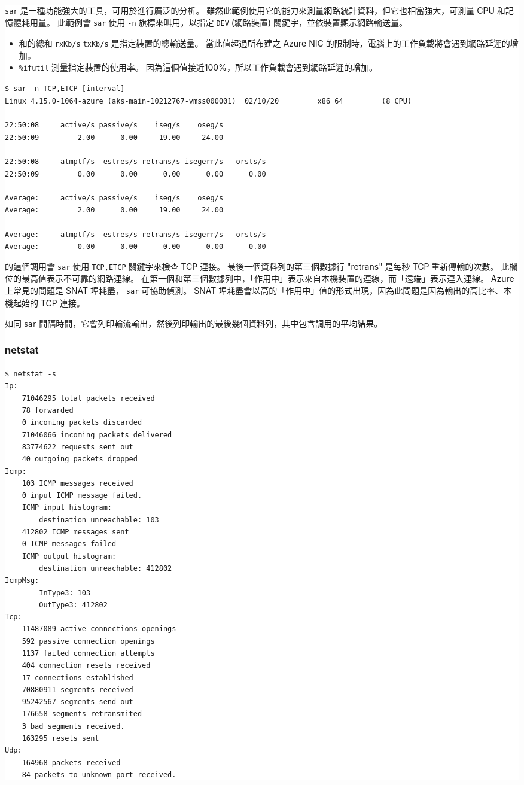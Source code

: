 `sar` 是一種功能強大的工具，可用於進行廣泛的分析。 雖然此範例使用它的能力來測量網路統計資料，但它也相當強大，可測量 CPU 和記憶體耗用量。 此範例會 `sar` 使用 `-n` 旗標來叫用，以指定 `DEV` (網路裝置) 關鍵字，並依裝置顯示網路輸送量。

- 和的總和 `rxKb/s` `txKb/s` 是指定裝置的總輸送量。 當此值超過所布建之 Azure NIC 的限制時，電腦上的工作負載將會遇到網路延遲的增加。
- `%ifutil` 測量指定裝置的使用率。 因為這個值接近100%，所以工作負載會遇到網路延遲的增加。

```
$ sar -n TCP,ETCP [interval]
Linux 4.15.0-1064-azure (aks-main-10212767-vmss000001)  02/10/20        _x86_64_        (8 CPU)

22:50:08     active/s passive/s    iseg/s    oseg/s
22:50:09         2.00      0.00     19.00     24.00

22:50:08     atmptf/s  estres/s retrans/s isegerr/s   orsts/s
22:50:09         0.00      0.00      0.00      0.00      0.00

Average:     active/s passive/s    iseg/s    oseg/s
Average:         2.00      0.00     19.00     24.00

Average:     atmptf/s  estres/s retrans/s isegerr/s   orsts/s
Average:         0.00      0.00      0.00      0.00      0.00
```

的這個調用會 `sar` 使用 `TCP,ETCP` 關鍵字來檢查 TCP 連接。 最後一個資料列的第三個數據行 "retrans" 是每秒 TCP 重新傳輸的次數。 此欄位的最高值表示不可靠的網路連線。 在第一個和第三個數據列中，「作用中」表示來自本機裝置的連線，而「遠端」表示連入連線。  Azure 上常見的問題是 SNAT 埠耗盡， `sar` 可協助偵測。 SNAT 埠耗盡會以高的「作用中」值的形式出現，因為此問題是因為輸出的高比率、本機起始的 TCP 連接。

如同 `sar` 間隔時間，它會列印輪流輸出，然後列印輸出的最後幾個資料列，其中包含調用的平均結果。

### <a name="netstat"></a>netstat

```
$ netstat -s
Ip:
    71046295 total packets received
    78 forwarded
    0 incoming packets discarded
    71046066 incoming packets delivered
    83774622 requests sent out
    40 outgoing packets dropped
Icmp:
    103 ICMP messages received
    0 input ICMP message failed.
    ICMP input histogram:
        destination unreachable: 103
    412802 ICMP messages sent
    0 ICMP messages failed
    ICMP output histogram:
        destination unreachable: 412802
IcmpMsg:
        InType3: 103
        OutType3: 412802
Tcp:
    11487089 active connections openings
    592 passive connection openings
    1137 failed connection attempts
    404 connection resets received
    17 connections established
    70880911 segments received
    95242567 segments send out
    176658 segments retransmited
    3 bad segments received.
    163295 resets sent
Udp:
    164968 packets received
    84 packets to unknown port received.
```